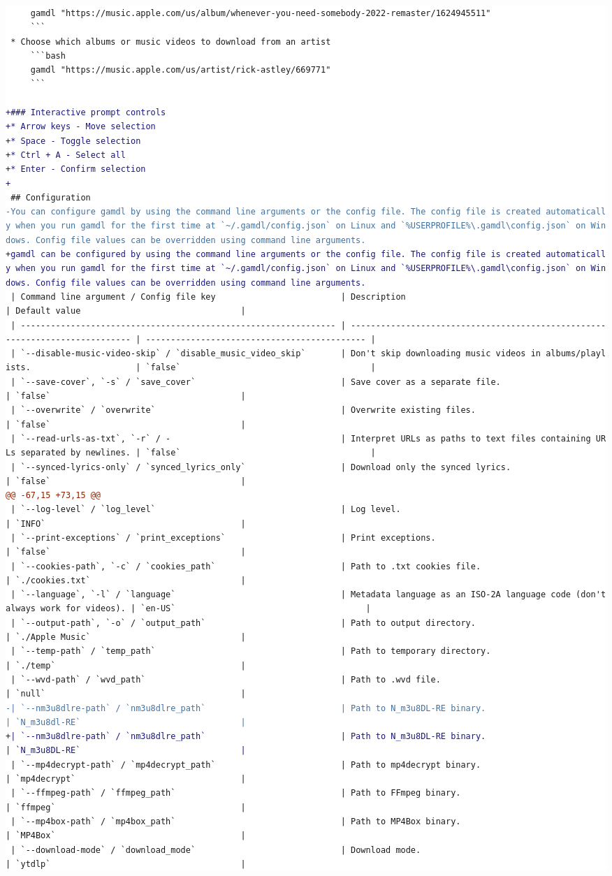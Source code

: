 ```diff
     gamdl "https://music.apple.com/us/album/whenever-you-need-somebody-2022-remaster/1624945511"
     ```
 * Choose which albums or music videos to download from an artist
     ```bash
     gamdl "https://music.apple.com/us/artist/rick-astley/669771"
     ```
 
+### Interactive prompt controls
+* Arrow keys - Move selection
+* Space - Toggle selection
+* Ctrl + A - Select all
+* Enter - Confirm selection
+
 ## Configuration
-You can configure gamdl by using the command line arguments or the config file. The config file is created automatically when you run gamdl for the first time at `~/.gamdl/config.json` on Linux and `%USERPROFILE%\.gamdl\config.json` on Windows. Config file values can be overridden using command line arguments.
+gamdl can be configured by using the command line arguments or the config file. The config file is created automatically when you run gamdl for the first time at `~/.gamdl/config.json` on Linux and `%USERPROFILE%\.gamdl\config.json` on Windows. Config file values can be overridden using command line arguments.
 | Command line argument / Config file key                         | Description                                                                  | Default value                                |
 | --------------------------------------------------------------- | ---------------------------------------------------------------------------- | -------------------------------------------- |
 | `--disable-music-video-skip` / `disable_music_video_skip`       | Don't skip downloading music videos in albums/playlists.                     | `false`                                      |
 | `--save-cover`, `-s` / `save_cover`                             | Save cover as a separate file.                                               | `false`                                      |
 | `--overwrite` / `overwrite`                                     | Overwrite existing files.                                                    | `false`                                      |
 | `--read-urls-as-txt`, `-r` / -                                  | Interpret URLs as paths to text files containing URLs separated by newlines. | `false`                                      |
 | `--synced-lyrics-only` / `synced_lyrics_only`                   | Download only the synced lyrics.                                             | `false`                                      |
@@ -67,15 +73,15 @@
 | `--log-level` / `log_level`                                     | Log level.                                                                   | `INFO`                                       |
 | `--print-exceptions` / `print_exceptions`                       | Print exceptions.                                                            | `false`                                      |
 | `--cookies-path`, `-c` / `cookies_path`                         | Path to .txt cookies file.                                                   | `./cookies.txt`                              |
 | `--language`, `-l` / `language`                                 | Metadata language as an ISO-2A language code (don't always work for videos). | `en-US`                                      |
 | `--output-path`, `-o` / `output_path`                           | Path to output directory.                                                    | `./Apple Music`                              |
 | `--temp-path` / `temp_path`                                     | Path to temporary directory.                                                 | `./temp`                                     |
 | `--wvd-path` / `wvd_path`                                       | Path to .wvd file.                                                           | `null`                                       |
-| `--nm3u8dlre-path` / `nm3u8dlre_path`                           | Path to N_m3u8DL-RE binary.                                                  | `N_m3u8dl-RE`                                |
+| `--nm3u8dlre-path` / `nm3u8dlre_path`                           | Path to N_m3u8DL-RE binary.                                                  | `N_m3u8DL-RE`                                |
 | `--mp4decrypt-path` / `mp4decrypt_path`                         | Path to mp4decrypt binary.                                                   | `mp4decrypt`                                 |
 | `--ffmpeg-path` / `ffmpeg_path`                                 | Path to FFmpeg binary.                                                       | `ffmpeg`                                     |
 | `--mp4box-path` / `mp4box_path`                                 | Path to MP4Box binary.                                                       | `MP4Box`                                     |
 | `--download-mode` / `download_mode`                             | Download mode.                                                               | `ytdlp`                                      |
```